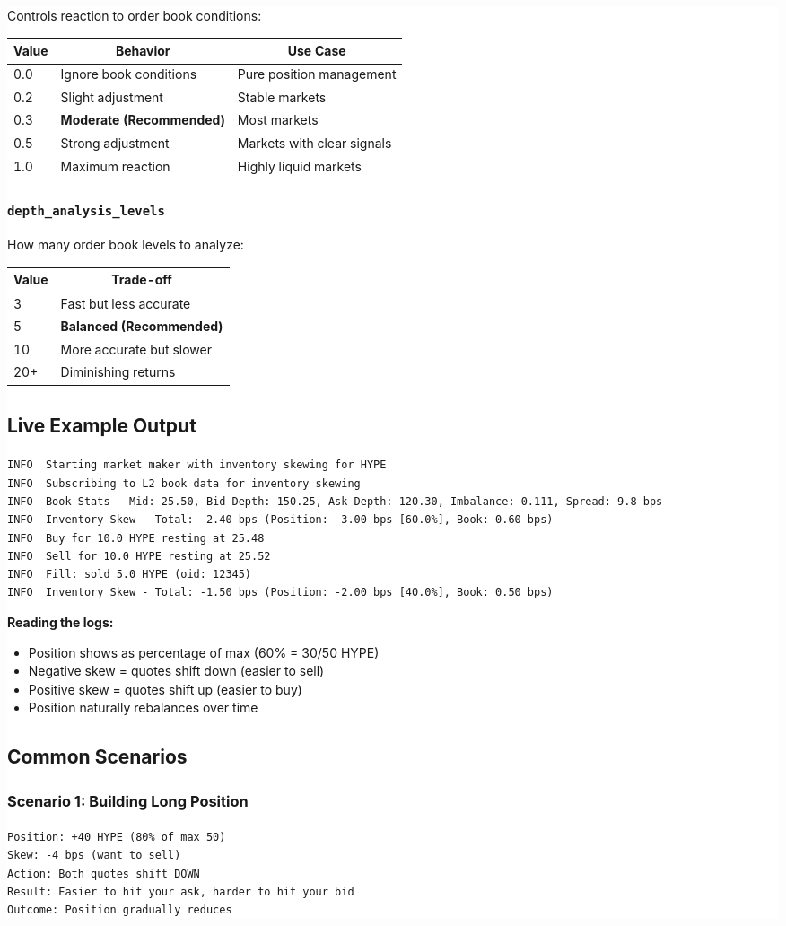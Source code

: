 Controls reaction to order book conditions:

| Value | Behavior | Use Case |
|-------|----------|----------|
| 0.0 | Ignore book conditions | Pure position management |
| 0.2 | Slight adjustment | Stable markets |
| 0.3 | **Moderate (Recommended)** | Most markets |
| 0.5 | Strong adjustment | Markets with clear signals |
| 1.0 | Maximum reaction | Highly liquid markets |

### `depth_analysis_levels`

How many order book levels to analyze:

| Value | Trade-off |
|-------|-----------|
| 3 | Fast but less accurate |
| 5 | **Balanced (Recommended)** |
| 10 | More accurate but slower |
| 20+ | Diminishing returns |

## Live Example Output

```
INFO  Starting market maker with inventory skewing for HYPE
INFO  Subscribing to L2 book data for inventory skewing
INFO  Book Stats - Mid: 25.50, Bid Depth: 150.25, Ask Depth: 120.30, Imbalance: 0.111, Spread: 9.8 bps
INFO  Inventory Skew - Total: -2.40 bps (Position: -3.00 bps [60.0%], Book: 0.60 bps)
INFO  Buy for 10.0 HYPE resting at 25.48
INFO  Sell for 10.0 HYPE resting at 25.52
INFO  Fill: sold 5.0 HYPE (oid: 12345)
INFO  Inventory Skew - Total: -1.50 bps (Position: -2.00 bps [40.0%], Book: 0.50 bps)
```

**Reading the logs:**
- Position shows as percentage of max (60% = 30/50 HYPE)
- Negative skew = quotes shift down (easier to sell)
- Positive skew = quotes shift up (easier to buy)
- Position naturally rebalances over time

## Common Scenarios

### Scenario 1: Building Long Position
```
Position: +40 HYPE (80% of max 50)
Skew: -4 bps (want to sell)
Action: Both quotes shift DOWN
Result: Easier to hit your ask, harder to hit your bid
Outcome: Position gradually reduces
```
